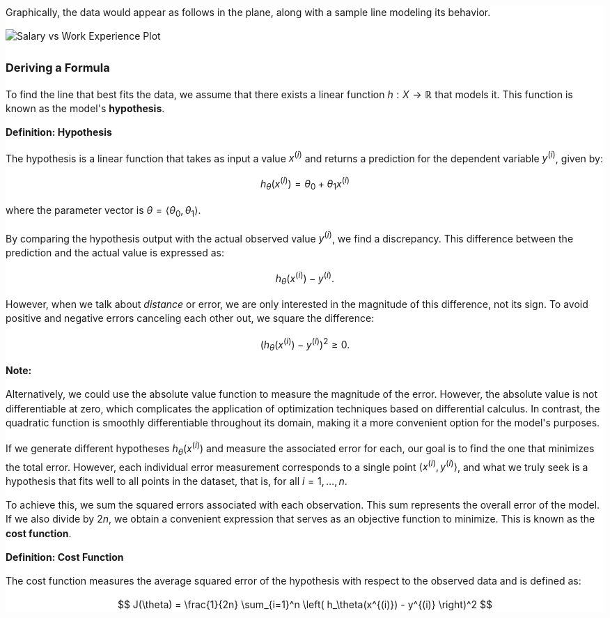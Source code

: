 Graphically, the data would appear as follows in the plane, along with a sample line modeling its behavior.

![Salary vs Work Experience Plot](https://via.placeholder.com/600x400?text=Plot+of+Salary+vs+Work+Experience+with+Fitted+Line)

### Deriving a Formula

To find the line that best fits the data, we assume that there exists a linear function $h: X \to \mathbb{R}$ that models it. This function is known as the model's **hypothesis**.

**Definition: Hypothesis**

The hypothesis is a linear function that takes as input a value $x^{(i)}$ and returns a prediction for the dependent variable $y^{(i)}$, given by:

$$
h_\theta(x^{(i)}) = \theta_0 + \theta_1 x^{(i)}
$$

where the parameter vector is $\theta = \langle \theta_0, \theta_1 \rangle$.

By comparing the hypothesis output with the actual observed value $y^{(i)}$, we find a discrepancy. This difference between the prediction and the actual value is expressed as:

$$
h_\theta(x^{(i)}) - y^{(i)}.
$$

However, when we talk about *distance* or error, we are only interested in the magnitude of this difference, not its sign. To avoid positive and negative errors canceling each other out, we square the difference:

$$
\left(h_\theta(x^{(i)}) - y^{(i)}\right)^2 \geq 0.
$$

**Note:**

Alternatively, we could use the absolute value function to measure the magnitude of the error. However, the absolute value is not differentiable at zero, which complicates the application of optimization techniques based on differential calculus. In contrast, the quadratic function is smoothly differentiable throughout its domain, making it a more convenient option for the model's purposes.

If we generate different hypotheses $h_\theta(x^{(i)})$ and measure the associated error for each, our goal is to find the one that minimizes the total error. However, each individual error measurement corresponds to a single point $\langle x^{(i)}, y^{(i)} \rangle$, and what we truly seek is a hypothesis that fits well to all points in the dataset, that is, for all $i = 1, \dots, n$.

To achieve this, we sum the squared errors associated with each observation. This sum represents the overall error of the model. If we also divide by $2n$, we obtain a convenient expression that serves as an objective function to minimize. This is known as the **cost function**.

**Definition: Cost Function**

The cost function measures the average squared error of the hypothesis with respect to the observed data and is defined as:

$$
J(\theta) = \frac{1}{2n} \sum_{i=1}^n \left( h_\theta(x^{(i)}) - y^{(i)} \right)^2
$$
